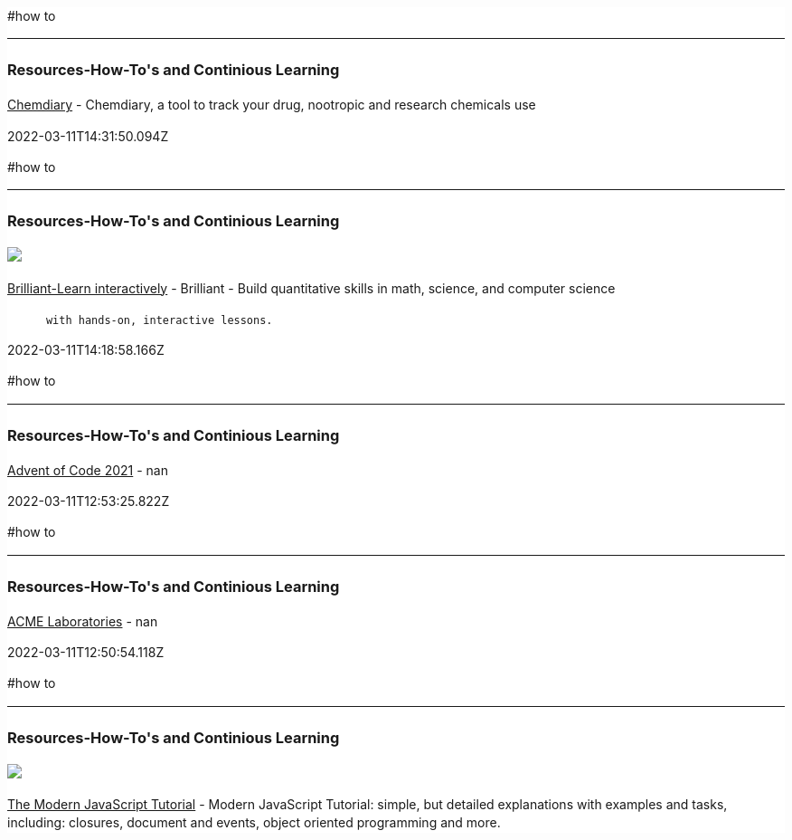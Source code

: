 #how to

---

### Resources-How-To's and Continious Learning

[Chemdiary](https://chemdiary.com) - Chemdiary, a tool to track your drug, nootropic and research chemicals use

2022-03-11T14:31:50.094Z

#how to

---

### Resources-How-To's and Continious Learning

![](https://brilliant.org/site_media/version-0/images/open-graph/logged-out-home-pix-v2.png)

[Brilliant-Learn interactively](https://brilliant.org) - Brilliant - Build quantitative skills in math, science, and computer science

          with hands-on, interactive lessons.

2022-03-11T14:18:58.166Z

#how to

---

### Resources-How-To's and Continious Learning

[Advent of Code 2021](https://adventofcode.com) - nan

2022-03-11T12:53:25.822Z

#how to

---

### Resources-How-To's and Continious Learning

[ACME Laboratories](http://www.acme.com) - nan

2022-03-11T12:50:54.118Z

#how to

---

### Resources-How-To's and Continious Learning

![](https://javascript.info/img/site_preview_en_1200x630.png)

[The Modern JavaScript Tutorial](https://javascript.info) - Modern JavaScript Tutorial: simple, but detailed explanations with examples and tasks, including: closures, document and events, object oriented programming and more.
